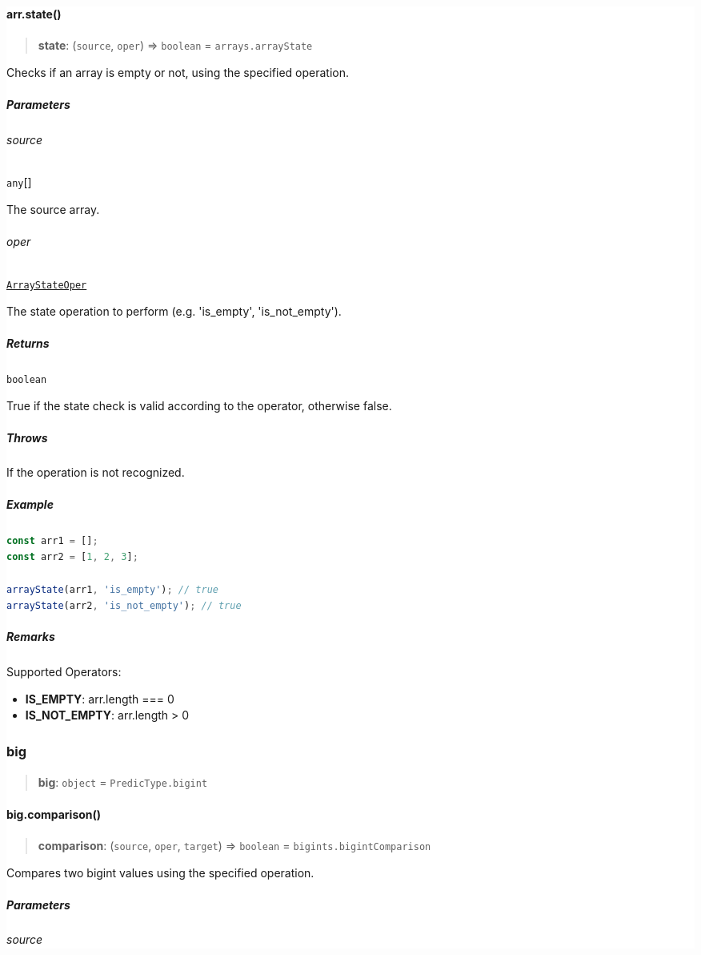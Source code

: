 #### arr.state()

> **state**: (`source`, `oper`) => `boolean` = `arrays.arrayState`

Checks if an array is empty or not, using the specified operation.

##### Parameters

###### source

`any`[]

The source array.

###### oper

[`ArrayStateOper`](../../arrays/enums/type-aliases/ArrayStateOper.md)

The state operation to perform (e.g. 'is_empty', 'is_not_empty').

##### Returns

`boolean`

True if the state check is valid according to the operator, otherwise false.

##### Throws

If the operation is not recognized.

##### Example

```ts
const arr1 = [];
const arr2 = [1, 2, 3];

arrayState(arr1, 'is_empty'); // true
arrayState(arr2, 'is_not_empty'); // true
```

##### Remarks

Supported Operators:
- **IS_EMPTY**: arr.length === 0
- **IS_NOT_EMPTY**: arr.length > 0

### big

> **big**: `object` = `PredicType.bigint`

#### big.comparison()

> **comparison**: (`source`, `oper`, `target`) => `boolean` = `bigints.bigintComparison`

Compares two bigint values using the specified operation.

##### Parameters

###### source
